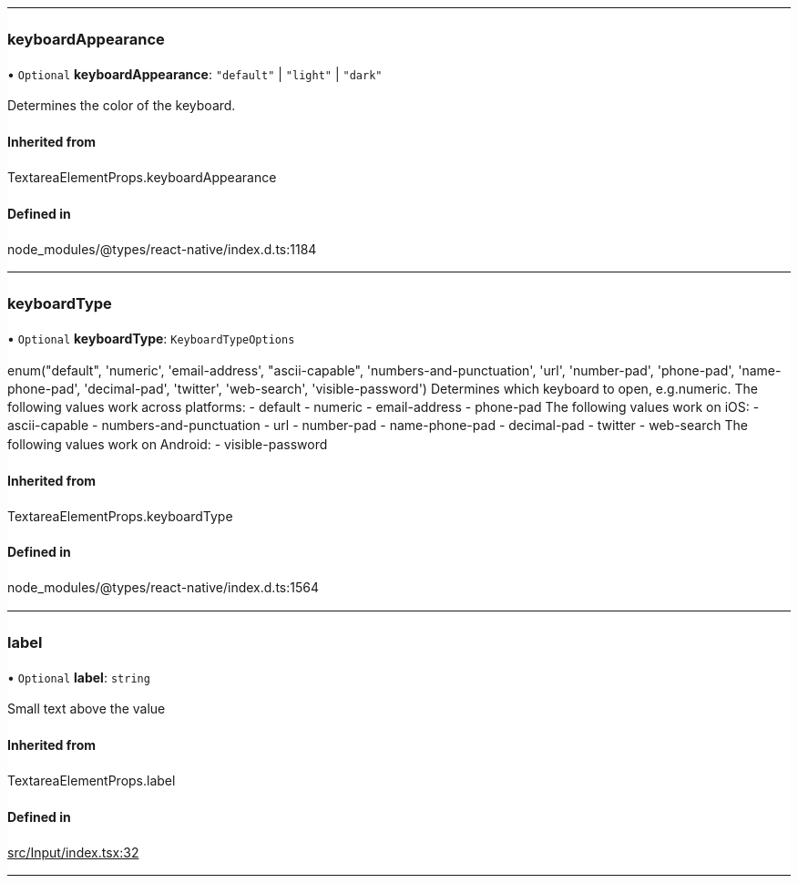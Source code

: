 ___

### keyboardAppearance

• `Optional` **keyboardAppearance**: ``"default"`` \| ``"light"`` \| ``"dark"``

Determines the color of the keyboard.

#### Inherited from

TextareaElementProps.keyboardAppearance

#### Defined in

node_modules/@types/react-native/index.d.ts:1184

___

### keyboardType

• `Optional` **keyboardType**: `KeyboardTypeOptions`

enum("default", 'numeric', 'email-address', "ascii-capable", 'numbers-and-punctuation', 'url', 'number-pad', 'phone-pad', 'name-phone-pad',
'decimal-pad', 'twitter', 'web-search', 'visible-password')
Determines which keyboard to open, e.g.numeric.
The following values work across platforms: - default - numeric - email-address - phone-pad
The following values work on iOS: - ascii-capable - numbers-and-punctuation - url - number-pad - name-phone-pad - decimal-pad - twitter - web-search
The following values work on Android: - visible-password

#### Inherited from

TextareaElementProps.keyboardType

#### Defined in

node_modules/@types/react-native/index.d.ts:1564

___

### label

• `Optional` **label**: `string`

Small text above the value

#### Inherited from

TextareaElementProps.label

#### Defined in

[src/Input/index.tsx:32](https://github.com/chelsea-apps/react-native-elements/blob/48c9f3e/src/Input/index.tsx#L32)

___
